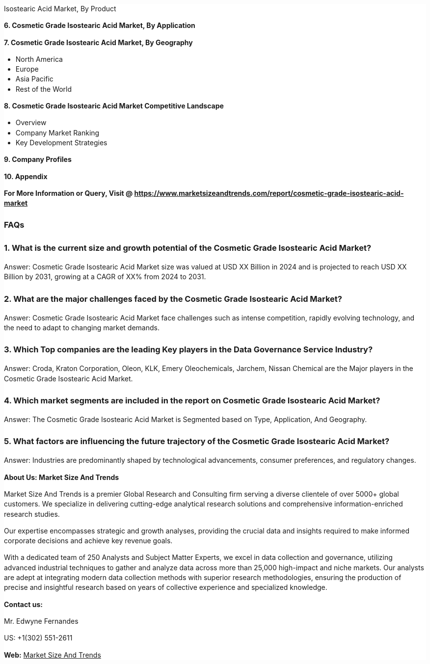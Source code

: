 Isostearic Acid Market, By Product</span></strong></p></div><div class="" data-test-id=""><p><strong><span class="">6. Cosmetic Grade Isostearic Acid Market, By Application</span></strong></p></div><div class="" data-test-id=""><p><strong><span class="">7. Cosmetic Grade Isostearic Acid Market, By Geography</span></strong></p></div><div class="" data-test-id=""><ul><li><span class="">North America</span></li><li><span class="">Europe</span></li><li><span class="">Asia Pacific</span></li><li><span class="">Rest of the World</span></li></ul></div><div class="" data-test-id=""><p><strong><span class="">8. Cosmetic Grade Isostearic Acid Market Competitive Landscape</span></strong></p></div><div class="" data-test-id=""><ul><li><span class="">Overview</span></li><li><span class="">Company Market Ranking</span></li><li><span class="">Key Development Strategies</span></li></ul></div><div class="" data-test-id=""><p><strong><span class="">9. Company Profiles</span></strong></p></div><div class="" data-test-id=""><p><strong><span class="">10. Appendix</span></strong></p></div><div class="" data-test-id=""><p><strong><span class="">For More Information or Query, Visit @ <a href="https://www.marketsizeandtrends.com/report/cosmetic-grade-isostearic-acid-market" target="_blank">https://www.marketsizeandtrends.com/report/cosmetic-grade-isostearic-acid-market</a></span></strong></p></div><div class="" data-test-id=""><div class="article-main__content" data-test-id="publishing-text-block"><h3><strong><span class="">FAQs</span></strong></h3></div><div class="article-main__content" data-test-id="publishing-text-block"><h3><span class="">1. What is the current size and growth potential of the Cosmetic Grade Isostearic Acid Market?</span></h3></div><div class="article-main__content" data-test-id="publishing-text-block"><p><span class="font-[700]">Answer</span><span class="">: Cosmetic Grade Isostearic Acid Market size was valued at USD XX Billion in 2024 and is projected to reach USD XX Billion by 2031, growing at a CAGR of XX% from 2024 to 2031.</span></p></div><div class="article-main__content" data-test-id="publishing-text-block"><h3><span class="">2. What are the major challenges faced by the Cosmetic Grade Isostearic Acid Market?</span></h3></div><div class="article-main__content" data-test-id="publishing-text-block"><p><span class="font-[700]">Answer</span><span class="">: Cosmetic Grade Isostearic Acid Market face challenges such as intense competition, rapidly evolving technology, and the need to adapt to changing market demands.</span></p></div><div class="article-main__content" data-test-id="publishing-text-block"><h3><span class="">3. Which Top companies are the leading Key players in the Data Governance Service Industry?</span></h3></div><div class="article-main__content" data-test-id="publishing-text-block"><p><span class="font-[700]">Answer</span><span class="">: Croda, Kraton Corporation, Oleon, KLK, Emery Oleochemicals, Jarchem, Nissan Chemical are the Major players in the Cosmetic Grade Isostearic Acid Market.</span></p></div><div class="article-main__content" data-test-id="publishing-text-block"><h3><span class="">4. Which market segments are included in the report on Cosmetic Grade Isostearic Acid Market?</span></h3></div><div class="article-main__content" data-test-id="publishing-text-block"><p><span class="font-[700]">Answer</span><span class="">: The Cosmetic Grade Isostearic Acid Market is Segmented based on Type, Application, And Geography.</span></p></div><div class="article-main__content" data-test-id="publishing-text-block"><h3><span class="">5. What factors are influencing the future trajectory of the Cosmetic Grade Isostearic Acid Market?</span></h3></div><div class="article-main__content" data-test-id="publishing-text-block"><p><span class="font-[700]">Answer:</span><span class="">&nbsp;Industries are predominantly shaped by technological advancements, consumer preferences, and regulatory changes.</span></p></div><p><strong><span class="">About Us: Market Size And Trends</span></strong></p></div><div class="" data-test-id=""><p><span class="">Market Size And Trends is a premier Global Research and Consulting firm serving a diverse clientele of over 5000+ global customers. We specialize in delivering cutting-edge analytical research solutions and comprehensive information-enriched research studies.</span></p></div><div class="" data-test-id=""><p><span class="">Our expertise encompasses strategic and growth analyses, providing the crucial data and insights required to make informed corporate decisions and achieve key revenue goals.</span></p></div><div class="" data-test-id=""><p><span class="">With a dedicated team of 250 Analysts and Subject Matter Experts, we excel in data collection and governance, utilizing advanced industrial techniques to gather and analyze data across more than 25,000 high-impact and niche markets. Our analysts are adept at integrating modern data collection methods with superior research methodologies, ensuring the production of precise and insightful research based on years of collective experience and specialized knowledge.</span></p></div><div class="" data-test-id=""><p><strong><span class="">Contact us:</span></strong></p></div><div class="" data-test-id=""><p><span class="">Mr. Edwyne Fernandes</span></p></div><div class="" data-test-id=""><p><span class="">US: +1(302) 551-2611<br /></span></p><p><span class=""><strong>Web:</strong> <a href="https://www.marketsizeandtrends.com/" target="_blank">Market Size And Trends</a></span></p></div>
